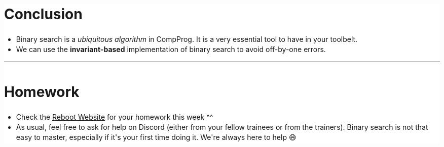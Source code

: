 

# Conclusion

- Binary search is a *ubiquitous algorithm* in CompProg. It is a very essential tool to have in your toolbelt.
- We can use the **invariant-based** implementation of binary search to avoid off-by-one errors.

---



# Homework

- Check the [Reboot Website](https://redblazerflame.github.io/reboot-materials/compprog-materials/bootcamp/11-binary-search-1/) for your homework this week ^^
- As usual, feel free to ask for help on Discord (either from your fellow trainees or from the trainers). Binary search is not that easy to master, especially if it's your first time doing it. We're always here to help :smile: